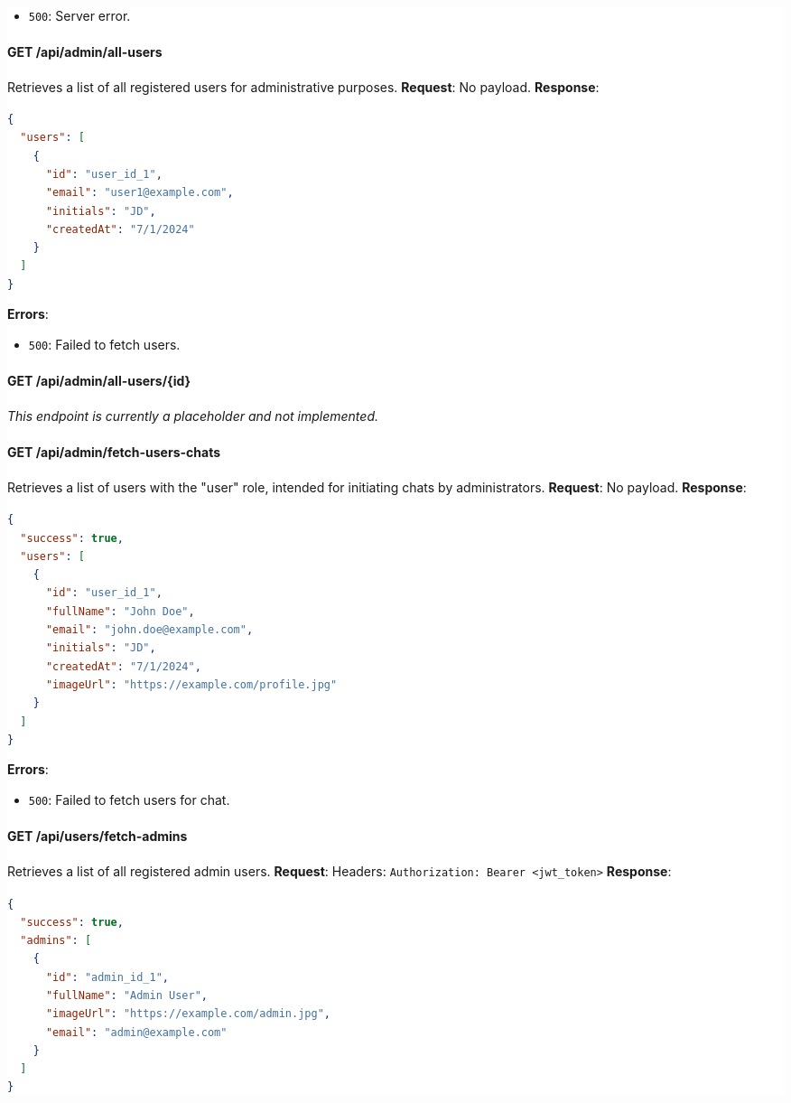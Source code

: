 - `500`: Server error.

#### GET /api/admin/all-users
Retrieves a list of all registered users for administrative purposes.
**Request**:
No payload.
**Response**:
```json
{
  "users": [
    {
      "id": "user_id_1",
      "email": "user1@example.com",
      "initials": "JD",
      "createdAt": "7/1/2024"
    }
  ]
}
```
**Errors**:
- `500`: Failed to fetch users.

#### GET /api/admin/all-users/{id}
*This endpoint is currently a placeholder and not implemented.*

#### GET /api/admin/fetch-users-chats
Retrieves a list of users with the "user" role, intended for initiating chats by administrators.
**Request**:
No payload.
**Response**:
```json
{
  "success": true,
  "users": [
    {
      "id": "user_id_1",
      "fullName": "John Doe",
      "email": "john.doe@example.com",
      "initials": "JD",
      "createdAt": "7/1/2024",
      "imageUrl": "https://example.com/profile.jpg"
    }
  ]
}
```
**Errors**:
- `500`: Failed to fetch users for chat.

#### GET /api/users/fetch-admins
Retrieves a list of all registered admin users.
**Request**:
Headers: `Authorization: Bearer <jwt_token>`
**Response**:
```json
{
  "success": true,
  "admins": [
    {
      "id": "admin_id_1",
      "fullName": "Admin User",
      "imageUrl": "https://example.com/admin.jpg",
      "email": "admin@example.com"
    }
  ]
}
```